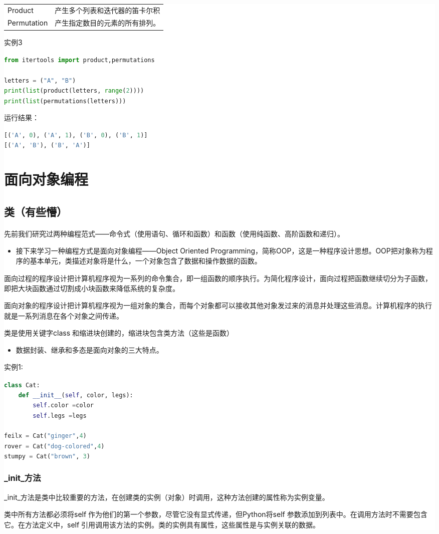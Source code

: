 | | |
|----|----|
|  Product		|产生多个列表和迭代器的笛卡尔积|
|  Permutation	|产生指定数目的元素的所有排列。|

实例3
```python
from itertools import product,permutations

letters = ("A", "B")
print(list(product(letters, range(2))))
print(list(permutations(letters)))
```
运行结果：
```python
[('A', 0), ('A', 1), ('B', 0), ('B', 1)]
[('A', 'B'), ('B', 'A')]
```

# 面向对象编程

## 类（有些懵）
先前我们研究过两种编程范式——命令式（使用语句、循环和函数）和函数（使用纯函数、高阶函数和递归）。
- 接下来学习一种编程方式是面向对象编程——Object Oriented Programming，简称OOP，这是一种程序设计思想。OOP把对象称为程序的基本单元，类描述对象将是什么，一个对象包含了数据和操作数据的函数。

面向过程的程序设计把计算机程序视为一系列的命令集合，即一组函数的顺序执行。为简化程序设计，面向过程把函数继续切分为子函数，即把大块函数通过切割成小块函数来降低系统的复杂度。

面向对象的程序设计把计算机程序视为一组对象的集合，而每个对象都可以接收其他对象发过来的消息并处理这些消息。计算机程序的执行就是一系列消息在各个对象之间传递。

类是使用关键字class 和缩进块创建的，缩进块包含类方法（这些是函数）

- 数据封装、继承和多态是面向对象的三大特点。

实例1:
```python
class Cat:
    def __init__(self, color, legs):
        self.color =color
        self.legs =legs

feilx = Cat("ginger",4)
rover = Cat("dog-colored",4)
stumpy = Cat("brown", 3)
```

### _init_方法

_init_方法是类中比较重要的方法，在创建类的实例（对象）时调用，这种方法创建的属性称为实例变量。

类中所有方法都必须将self 作为他们的第一个参数，尽管它没有显式传递，但Python将self 参数添加到列表中。在调用方法时不需要包含它。在方法定义中，self 引用调用该方法的实例。类的实例具有属性，这些属性是与实例关联的数据。
